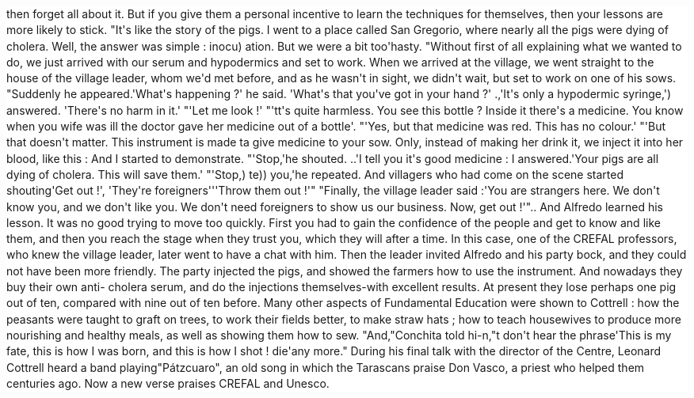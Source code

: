 then forget all about it. But if you give them a personal
incentive to learn the techniques for themselves, then your
lessons are more likely to stick.
"It's like the story of the pigs. I went to a place called
San Gregorio, where nearly all the pigs were dying of
cholera. Well, the answer was simple : inocu) ation. But
we were a bit too'hasty.
"Without first of all explaining what we wanted to do,
we just arrived with our serum and hypodermics and set
to work. When we arrived at the village, we went
straight to the house of the village leader, whom we'd met
before, and as he wasn't in sight, we didn't wait, but
set to work on one of his sows.
"Suddenly he appeared.'What's happening ?' he said.
'What's that you've got in your hand ?'
.,'It's only a hypodermic syringe,') answered.
'There's no harm in it.'
"'Let me look !'
"'tt's quite harmless. You see this bottle ? Inside
it there's a medicine. You know when you wife was ill
the doctor gave her medicine out of a bottle'.
"'Yes, but that medicine was red. This has no
colour.'
"'But that doesn't matter. This instrument is made ta
give medicine to your sow. Only, instead of making her
drink it, we inject it into her blood, like this : And I
started to demonstrate.
"'Stop,'he shouted.
..'I tell you it's good medicine : I answered.'Your
pigs are all dying of cholera. This will save them.'
"'Stop,) te)) you,'he repeated. And villagers who
had come on the scene started shouting'Get out !',
'They're foreigners'''Throw them out !'"
"Finally, the village leader said :'You are strangers
here. We don't know you, and we don't like you. We
don't need foreigners to show us our business. Now, get
out !'"..
And Alfredo learned his lesson. It was no good
trying to move too quickly. First you had to gain the
confidence of the people and get to know and like them,
and then you reach the stage when they trust you, which
they will after a time.
In this case, one of the CREFAL professors, who knew
the village leader, later went to have a chat with him.
Then the leader invited Alfredo and his party bock, and
they could not have been more friendly. The party injected
the pigs, and showed the farmers how to use the
instrument. And nowadays they buy their own anti-
cholera serum, and do the injections themselves-with
excellent results. At present they lose perhaps one pig
out of ten, compared with nine out of ten before.
Many other aspects of Fundamental Education were
shown to Cottrell : how the peasants were taught to graft
on trees, to work their fields better, to make straw hats ;
how to teach housewives to produce more nourishing and
healthy meals, as well as showing them how to sew.
"And,"Conchita told hi-n,"t don't hear the phrase'This
is my fate, this is how I was born, and this is how I
shot ! die'any more."
During his final talk with the director of the Centre,
Leonard Cottrell heard a band playing"Pátzcuaro", an
old song in which the Tarascans praise Don Vasco, a priest
who helped them centuries ago. Now a new verse praises
CREFAL and Unesco.